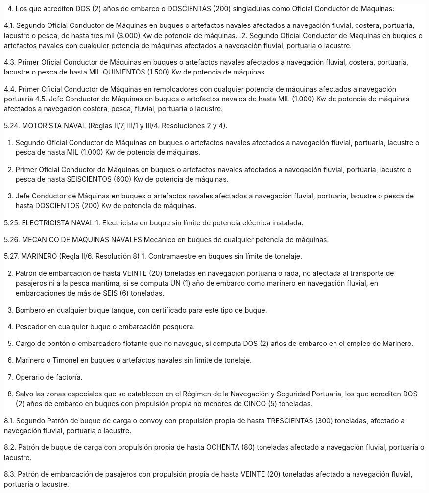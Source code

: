 4. Los que acrediten DOS (2) años de embarco o DOSCIENTAS (200) singladuras como Oficial Conductor de Máquinas:

4.1. Segundo Oficial Conductor de Máquinas en buques o artefactos navales afectados a navegación fluvial, costera, portuaria, lacustre o pesca, de hasta tres mil (3.000) Kw de potencia de máquinas. .2. Segundo Oficial Conductor de Máquinas en buques o artefactos navales con cualquier potencia de máquinas afectados a navegación fluvial, portuaria o lacustre.

4.3. Primer Oficial Conductor de Máquinas en buques o artefactos navales afectados a navegación fluvial, costera, portuaria, lacustre o pesca de hasta MIL QUINIENTOS (1.500) Kw de potencia de máquinas.

4.4. Primer Oficial Conductor de Máquinas en remolcadores con cualquier potencia de máquinas afectados a navegación portuaria  4.5. Jefe Conductor de Máquinas en buques o artefactos navales de hasta MIL (1.000) Kw de potencia de máquinas afectados a navegación costera, pesca, fluvial, portuaria o lacustre.

5.24. MOTORISTA NAVAL (Reglas II/7, III/1 y III/4. Resoluciones 2 y 4).

1. Segundo Oficial Conductor de Máquinas en buques o artefactos navales afectados a navegación fluvial, portuaria, lacustre o pesca de hasta MIL (1.000) Kw de potencia de máquinas.

2. Primer Oficial Conductor de Máquinas en buques o artefactos navales afectados a navegación fluvial, portuaria, lacustre o pesca de hasta SEISCIENTOS (600) Kw de potencia de máquinas.

3. Jefe Conductor de Máquinas en buques o artefactos navales afectados a navegación fluvial, portuaria, lacustre o pesca de hasta DOSCIENTOS (200) Kw de potencia de máquinas.

5.25. ELECTRICISTA NAVAL 1. Electricista en buque sin límite de potencia eléctrica instalada.

5.26. MECANICO DE MAQUINAS NAVALES Mecánico en buques de cualquier potencia de máquinas.

5.27. MARINERO (Regla II/6. Resolución 8) 1. Contramaestre en buques sin límite de tonelaje.

2. Patrón de embarcación de hasta VEINTE (20) toneladas en navegación portuaria o rada, no afectada al transporte de pasajeros ni a la pesca marítima, si se computa UN (1) año de embarco como marinero en navegación fluvial, en embarcaciones de más de SEIS (6) toneladas.

3. Bombero en cualquier buque tanque, con certificado para este tipo de buque.

4. Pescador en cualquier buque o embarcación pesquera.

5. Cargo de pontón o embarcadero flotante que no navegue, si computa DOS (2) años de embarco en el empleo de Marinero.

6. Marinero o Timonel en buques o artefactos navales sin límite de tonelaje.

7. Operario de factoría.

8. Salvo las zonas especiales que se establecen en el Régimen de la Navegación y Seguridad Portuaria, los que acrediten DOS (2) años de embarco en buques con propulsión propia no menores de CINCO (5) toneladas.

8.1. Segundo Patrón de buque de carga o convoy con propulsión propia de hasta TRESCIENTAS (300) toneladas, afectado a navegación fluvial, portuaria o lacustre.

8.2. Patrón de buque de carga con propulsión propia de hasta OCHENTA (80) toneladas afectado a navegación fluvial, portuaria o lacustre.

8.3. Patrón de embarcación de pasajeros con propulsión propia de hasta VEINTE (20) toneladas afectado a navegación fluvial, portuaria o lacustre.

